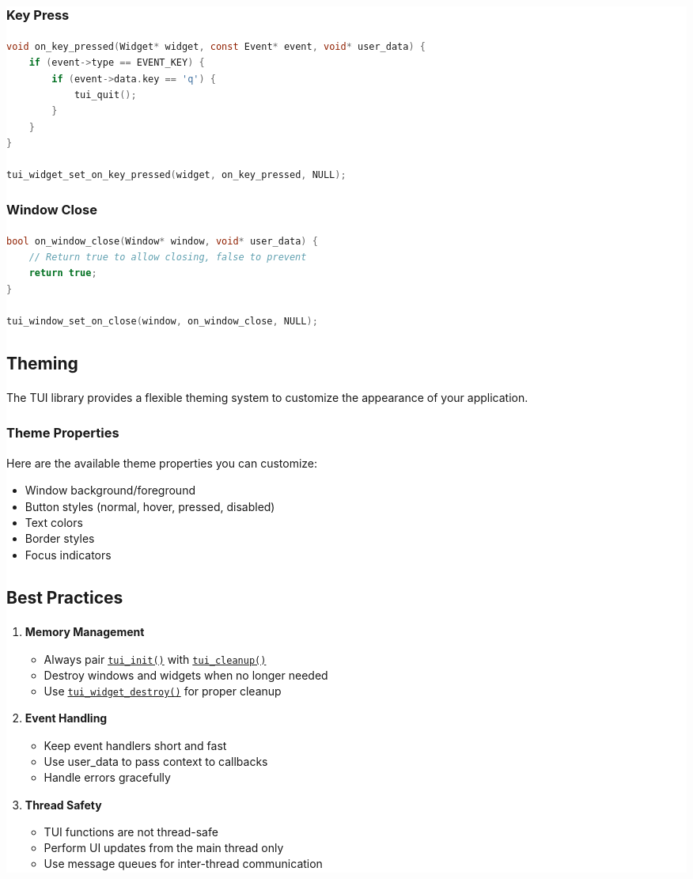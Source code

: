 ### Key Press

```c
void on_key_pressed(Widget* widget, const Event* event, void* user_data) {
    if (event->type == EVENT_KEY) {
        if (event->data.key == 'q') {
            tui_quit();
        }
    }
}

tui_widget_set_on_key_pressed(widget, on_key_pressed, NULL);
```

### Window Close

```c
bool on_window_close(Window* window, void* user_data) {
    // Return true to allow closing, false to prevent
    return true;
}

tui_window_set_on_close(window, on_window_close, NULL);
```

## Theming

The TUI library provides a flexible theming system to customize the appearance of your application.

### Theme Properties

Here are the available theme properties you can customize:

- Window background/foreground
- Button styles (normal, hover, pressed, disabled)
- Text colors
- Border styles
- Focus indicators

## Best Practices

1. **Memory Management**
   - Always pair [`tui_init()`](tui.h#L28) with [`tui_cleanup()`](tui.h#L36)
   - Destroy windows and widgets when no longer needed
   - Use [`tui_widget_destroy()`](widgets.h#L252) for proper cleanup

2. **Event Handling**
   - Keep event handlers short and fast
   - Use user_data to pass context to callbacks
   - Handle errors gracefully

3. **Thread Safety**
   - TUI functions are not thread-safe
   - Perform UI updates from the main thread only
   - Use message queues for inter-thread communication
